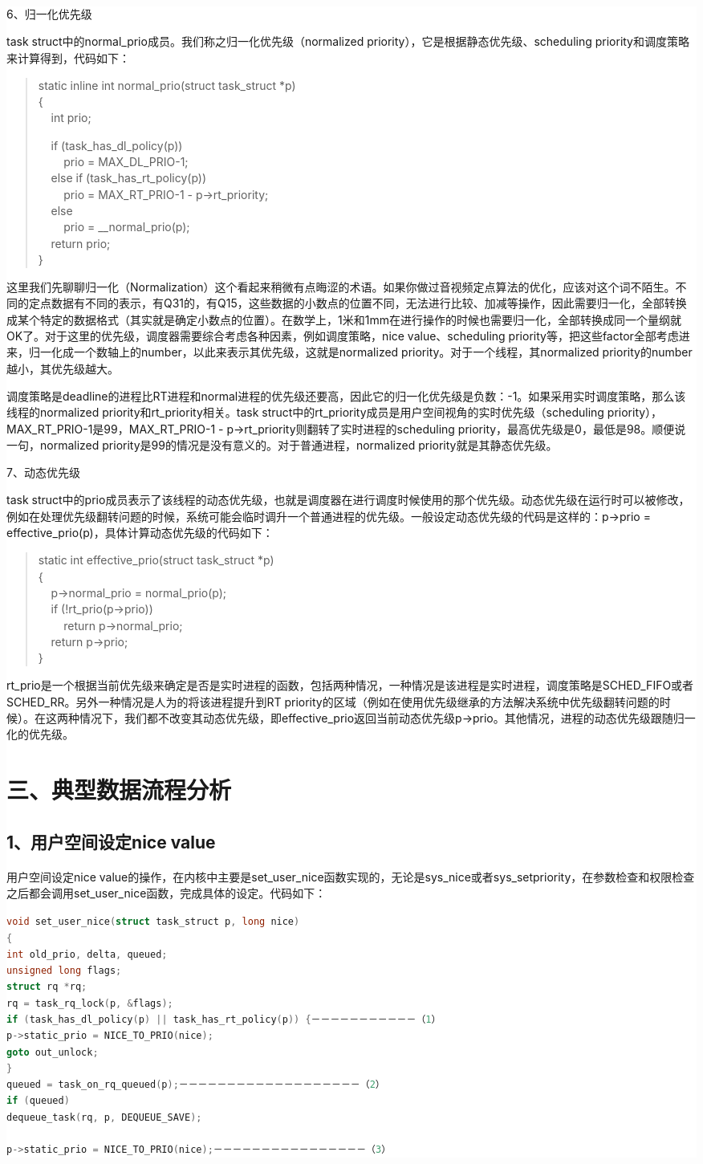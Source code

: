 6、归一化优先级

task struct中的normal_prio成员。我们称之归一化优先级（normalized priority），它是根据静态优先级、scheduling priority和调度策略来计算得到，代码如下：

> static inline int normal_prio(struct task_struct *p)  
> {  
>     int prio;
> 
>     if (task_has_dl_policy(p))  
>         prio = MAX_DL_PRIO-1;  
>     else if (task_has_rt_policy(p))  
>         prio = MAX_RT_PRIO-1 - p->rt_priority;  
>     else  
>         prio = __normal_prio(p);  
>     return prio;  
> }

这里我们先聊聊归一化（Normalization）这个看起来稍微有点晦涩的术语。如果你做过音视频定点算法的优化，应该对这个词不陌生。不同的定点数据有不同的表示，有Q31的，有Q15，这些数据的小数点的位置不同，无法进行比较、加减等操作，因此需要归一化，全部转换成某个特定的数据格式（其实就是确定小数点的位置）。在数学上，1米和1mm在进行操作的时候也需要归一化，全部转换成同一个量纲就OK了。对于这里的优先级，调度器需要综合考虑各种因素，例如调度策略，nice value、scheduling priority等，把这些factor全部考虑进来，归一化成一个数轴上的number，以此来表示其优先级，这就是normalized priority。对于一个线程，其normalized priority的number越小，其优先级越大。

调度策略是deadline的进程比RT进程和normal进程的优先级还要高，因此它的归一化优先级是负数：-1。如果采用实时调度策略，那么该线程的normalized priority和rt_priority相关。task struct中的rt_priority成员是用户空间视角的实时优先级（scheduling priority），MAX_RT_PRIO-1是99，MAX_RT_PRIO-1 - p->rt_priority则翻转了实时进程的scheduling priority，最高优先级是0，最低是98。顺便说一句，normalized priority是99的情况是没有意义的。对于普通进程，normalized priority就是其静态优先级。

7、动态优先级

task struct中的prio成员表示了该线程的动态优先级，也就是调度器在进行调度时候使用的那个优先级。动态优先级在运行时可以被修改，例如在处理优先级翻转问题的时候，系统可能会临时调升一个普通进程的优先级。一般设定动态优先级的代码是这样的：p->prio = effective_prio(p)，具体计算动态优先级的代码如下：

> static int effective_prio(struct task_struct *p)  
> {  
>     p->normal_prio = normal_prio(p);  
>     if (!rt_prio(p->prio))  
>         return p->normal_prio;  
>     return p->prio;  
> }

rt_prio是一个根据当前优先级来确定是否是实时进程的函数，包括两种情况，一种情况是该进程是实时进程，调度策略是SCHED_FIFO或者SCHED_RR。另外一种情况是人为的将该进程提升到RT priority的区域（例如在使用优先级继承的方法解决系统中优先级翻转问题的时候）。在这两种情况下，我们都不改变其动态优先级，即effective_prio返回当前动态优先级p->prio。其他情况，进程的动态优先级跟随归一化的优先级。
# 三、典型数据流程分析
## 1、用户空间设定nice value

用户空间设定nice value的操作，在内核中主要是set_user_nice函数实现的，无论是sys_nice或者sys_setpriority，在参数检查和权限检查之后都会调用set_user_nice函数，完成具体的设定。代码如下：
```cpp
void set_user_nice(struct task_struct p, long nice)  
{  
int old_prio, delta, queued;  
unsigned long flags;  
struct rq *rq;   
rq = task_rq_lock(p, &flags);  
if (task_has_dl_policy(p) || task_has_rt_policy(p)) {－－－－－－－－－－－（1）  
p->static_prio = NICE_TO_PRIO(nice);  
goto out_unlock;  
}  
queued = task_on_rq_queued(p);－－－－－－－－－－－－－－－－－－－（2）  
if (queued)  
dequeue_task(rq, p, DEQUEUE_SAVE);

p->static_prio = NICE_TO_PRIO(nice);－－－－－－－－－－－－－－－－（3）  
```